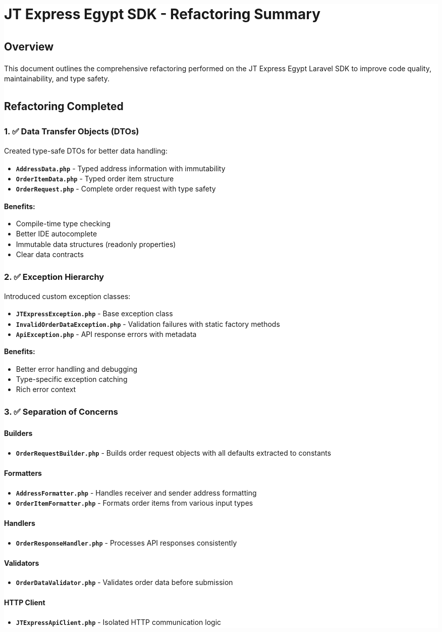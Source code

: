# JT Express Egypt SDK - Refactoring Summary

## Overview
This document outlines the comprehensive refactoring performed on the JT Express Egypt Laravel SDK to improve code quality, maintainability, and type safety.

## Refactoring Completed

### 1. ✅ Data Transfer Objects (DTOs)
Created type-safe DTOs for better data handling:

- **`AddressData.php`** - Typed address information with immutability
- **`OrderItemData.php`** - Typed order item structure
- **`OrderRequest.php`** - Complete order request with type safety

**Benefits:**
- Compile-time type checking
- Better IDE autocomplete
- Immutable data structures (readonly properties)
- Clear data contracts

### 2. ✅ Exception Hierarchy
Introduced custom exception classes:

- **`JTExpressException.php`** - Base exception class
- **`InvalidOrderDataException.php`** - Validation failures with static factory methods
- **`ApiException.php`** - API response errors with metadata

**Benefits:**
- Better error handling and debugging
- Type-specific exception catching
- Rich error context

### 3. ✅ Separation of Concerns

#### Builders
- **`OrderRequestBuilder.php`** - Builds order request objects with all defaults extracted to constants

#### Formatters
- **`AddressFormatter.php`** - Handles receiver and sender address formatting
- **`OrderItemFormatter.php`** - Formats order items from various input types

#### Handlers
- **`OrderResponseHandler.php`** - Processes API responses consistently

#### Validators
- **`OrderDataValidator.php`** - Validates order data before submission

#### HTTP Client
- **`JTExpressApiClient.php`** - Isolated HTTP communication logic
